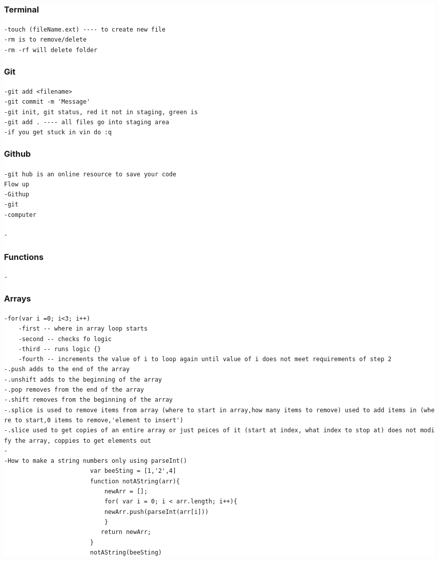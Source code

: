 


### Terminal

    -touch (fileName.ext) ---- to create new file
    -rm is to remove/delete
    -rm -rf will delete folder

### Git
    -git add <filename>
    -git commit -m 'Message'
    -git init, git status, red it not in staging, green is
    -git add . ---- all files go into staging area
    -if you get stuck in vin do :q


### Github
    -git hub is an online resource to save your code
    Flow up
    -Githup
    -git
    -computer

    -




### Functions
    -

### Arrays
    -for(var i =0; i<3; i++) 
        -first -- where in array loop starts
        -second -- checks fo logic
        -third -- runs logic {}
        -fourth -- increments the value of i to loop again until value of i does not meet requirements of step 2
    -.push adds to the end of the array
    -.unshift adds to the beginning of the array
    -.pop removes from the end of the array
    -.shift removes from the beginning of the array
    -.splice is used to remove items from array (where to start in array,how many items to remove) used to add items in (where to start,0 items to remove,'element to insert')
    -.slice used to get copies of an entire array or just peices of it (start at index, what index to stop at) does not modify the array, coppies to get elements out
    -
    -How to make a string numbers only using parseInt()
                            var beeSting = [1,'2',4]
                            function notAString(arr){
                                newArr = [];
                                for( var i = 0; i < arr.length; i++){
                                newArr.push(parseInt(arr[i]))
                                }
                               return newArr;
                            }
                            notAString(beeSting)
                          